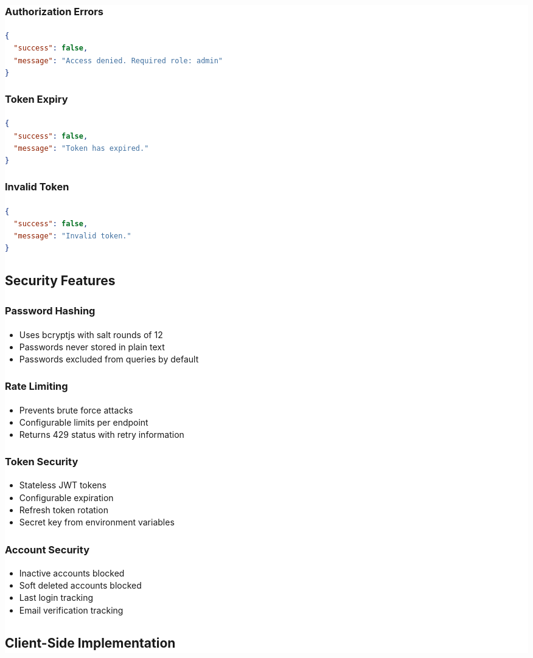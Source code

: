 ### Authorization Errors
```json
{
  "success": false,
  "message": "Access denied. Required role: admin"
}
```

### Token Expiry
```json
{
  "success": false,
  "message": "Token has expired."
}
```

### Invalid Token
```json
{
  "success": false,
  "message": "Invalid token."
}
```

## Security Features

### Password Hashing
- Uses bcryptjs with salt rounds of 12
- Passwords never stored in plain text
- Passwords excluded from queries by default

### Rate Limiting
- Prevents brute force attacks
- Configurable limits per endpoint
- Returns 429 status with retry information

### Token Security
- Stateless JWT tokens
- Configurable expiration
- Refresh token rotation
- Secret key from environment variables

### Account Security
- Inactive accounts blocked
- Soft deleted accounts blocked
- Last login tracking
- Email verification tracking

## Client-Side Implementation
